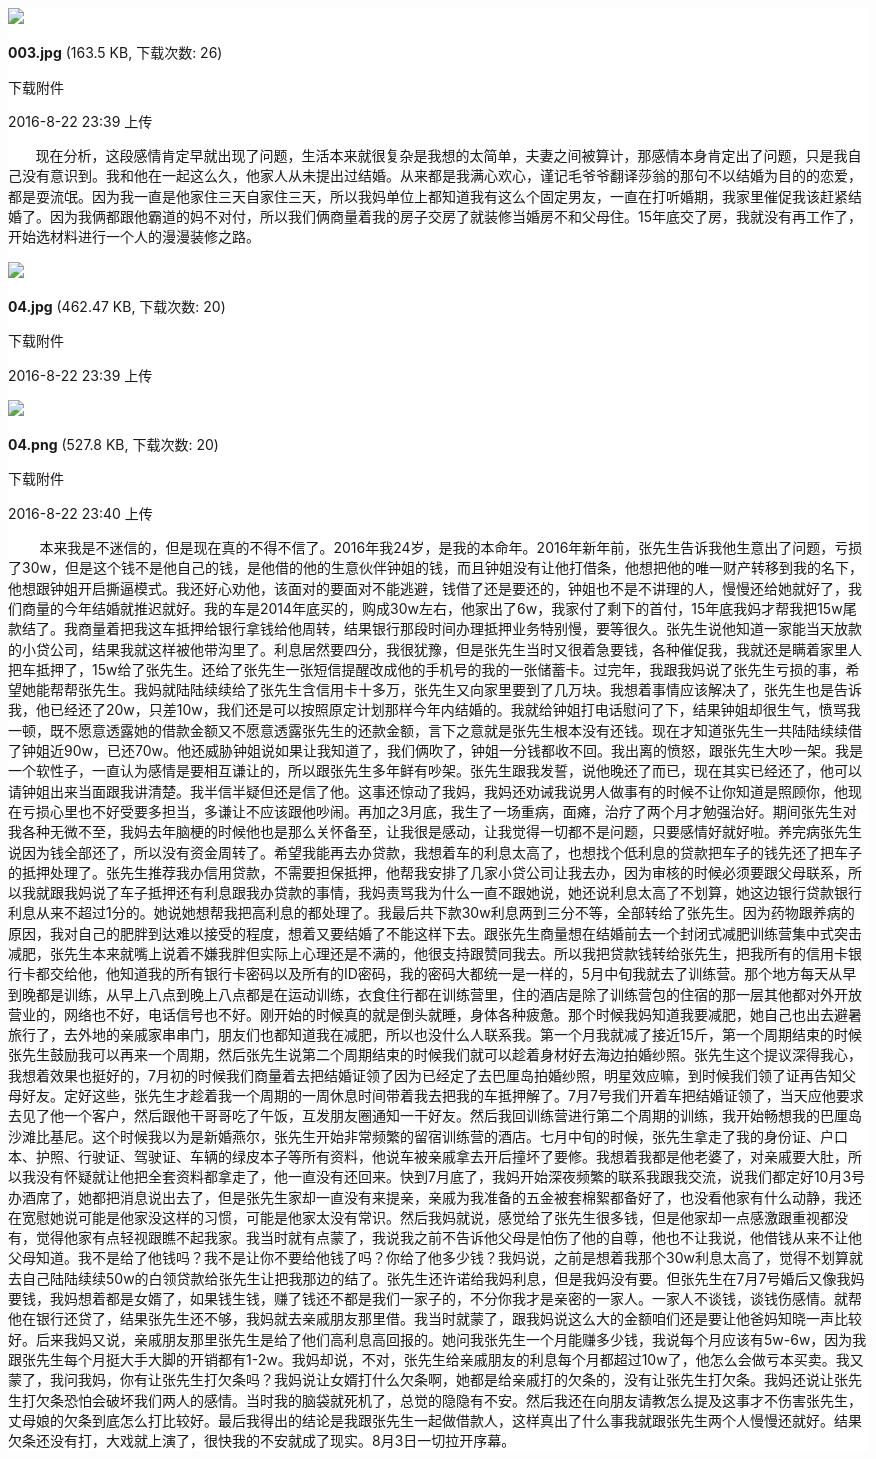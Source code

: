 <img src="http://img.saraba1st.com/forum/201608/22/233922o50oqo5tacywscad.jpg" referrerpolicy="no-referrer">


<strong>003.jpg</strong> (163.5 KB, 下载次数: 26)

下载附件

2016-8-22 23:39 上传






       现在分析，这段感情肯定早就出现了问题，生活本来就很复杂是我想的太简单，夫妻之间被算计，那感情本身肯定出了问题，只是我自己没有意识到。我和他在一起这么久，他家人从未提出过结婚。从来都是我满心欢心，谨记毛爷爷翻译莎翁的那句不以结婚为目的的恋爱，都是耍流氓。因为我一直是他家住三天自家住三天，所以我妈单位上都知道我有这么个固定男友，一直在打听婚期，我家里催促我该赶紧结婚了。因为我俩都跟他霸道的妈不对付，所以我们俩商量着我的房子交房了就装修当婚房不和父母住。15年底交了房，我就没有再工作了，开始选材料进行一个人的漫漫装修之路。

<img src="http://img.saraba1st.com/forum/201608/22/233948u8sbfjgz6sbbjghj.jpg" referrerpolicy="no-referrer">


<strong>04.jpg</strong> (462.47 KB, 下载次数: 20)

下载附件

2016-8-22 23:39 上传





<img src="http://img.saraba1st.com/forum/201608/22/234009u8hnexzchjefepmm.png" referrerpolicy="no-referrer">


<strong>04.png</strong> (527.8 KB, 下载次数: 20)

下载附件

2016-8-22 23:40 上传






        本来我是不迷信的，但是现在真的不得不信了。2016年我24岁，是我的本命年。2016年新年前，张先生告诉我他生意出了问题，亏损了30w，但是这个钱不是他自己的钱，是他借的他的生意伙伴钟姐的钱，而且钟姐没有让他打借条，他想把他的唯一财产转移到我的名下，他想跟钟姐开启撕逼模式。我还好心劝他，该面对的要面对不能逃避，钱借了还是要还的，钟姐也不是不讲理的人，慢慢还给她就好了，我们商量的今年结婚就推迟就好。我的车是2014年底买的，购成30w左右，他家出了6w，我家付了剩下的首付，15年底我妈才帮我把15w尾款结了。我商量着把我这车抵押给银行拿钱给他周转，结果银行那段时间办理抵押业务特别慢，要等很久。张先生说他知道一家能当天放款的小贷公司，结果我就这样被他带沟里了。利息居然要四分，我很犹豫，但是张先生当时又很着急要钱，各种催促我，我就还是瞒着家里人把车抵押了，15w给了张先生。还给了张先生一张短信提醒改成他的手机号的我的一张储蓄卡。过完年，我跟我妈说了张先生亏损的事，希望她能帮帮张先生。我妈就陆陆续续给了张先生含信用卡十多万，张先生又向家里要到了几万块。我想着事情应该解决了，张先生也是告诉我，他已经还了20w，只差10w，我们还是可以按照原定计划那样今年内结婚的。我就给钟姐打电话慰问了下，结果钟姐却很生气，愤骂我一顿，既不愿意透露她的借款金额又不愿意透露张先生的还款金额，言下之意就是张先生根本没有还钱。现在才知道张先生一共陆陆续续借了钟姐近90w，已还70w。他还威胁钟姐说如果让我知道了，我们俩吹了，钟姐一分钱都收不回。我出离的愤怒，跟张先生大吵一架。我是一个软性子，一直认为感情是要相互谦让的，所以跟张先生多年鲜有吵架。张先生跟我发誓，说他晚还了而已，现在其实已经还了，他可以请钟姐出来当面跟我讲清楚。我半信半疑但还是信了他。这事还惊动了我妈，我妈还劝诫我说男人做事有的时候不让你知道是照顾你，他现在亏损心里也不好受要多担当，多谦让不应该跟他吵闹。再加之3月底，我生了一场重病，面瘫，治疗了两个月才勉强治好。期间张先生对我各种无微不至，我妈去年脑梗的时候他也是那么关怀备至，让我很是感动，让我觉得一切都不是问题，只要感情好就好啦。养完病张先生说因为钱全部还了，所以没有资金周转了。希望我能再去办贷款，我想着车的利息太高了，也想找个低利息的贷款把车子的钱先还了把车子的抵押处理了。张先生推荐我办信用贷款，不需要担保抵押，他帮我安排了几家小贷公司让我去办，因为审核的时候必须要跟父母联系，所以我就跟我妈说了车子抵押还有利息跟我办贷款的事情，我妈责骂我为什么一直不跟她说，她还说利息太高了不划算，她这边银行贷款银行利息从来不超过1分的。她说她想帮我把高利息的都处理了。我最后共下款30w利息两到三分不等，全部转给了张先生。因为药物跟养病的原因，我对自己的肥胖到达难以接受的程度，想着又要结婚了不能这样下去。跟张先生商量想在结婚前去一个封闭式减肥训练营集中式突击减肥，张先生本来就嘴上说着不嫌我胖但实际上心理还是不满的，他很支持跟赞同我去。所以我把贷款钱转给张先生，把我所有的信用卡银行卡都交给他，他知道我的所有银行卡密码以及所有的ID密码，我的密码大都统一是一样的，5月中旬我就去了训练营。那个地方每天从早到晚都是训练，从早上八点到晚上八点都是在运动训练，衣食住行都在训练营里，住的酒店是除了训练营包的住宿的那一层其他都对外开放营业的，网络也不好，电话信号也不好。刚开始的时候真的就是倒头就睡，身体各种疲惫。那个时候我妈知道我要减肥，她自己也出去避暑旅行了，去外地的亲戚家串串门，朋友们也都知道我在减肥，所以也没什么人联系我。第一个月我就减了接近15斤，第一个周期结束的时候张先生鼓励我可以再来一个周期，然后张先生说第二个周期结束的时候我们就可以趁着身材好去海边拍婚纱照。张先生这个提议深得我心，我想着效果也挺好的，7月初的时候我们商量着去把结婚证领了因为已经定了去巴厘岛拍婚纱照，明星效应嘛，到时候我们领了证再告知父母好友。定好这些，张先生才趁着我一个周期的一周休息时间带着我去把我的车抵押解了。7月7号我们开着车把结婚证领了，当天应他要求去见了他一个客户，然后跟他干哥哥吃了午饭，互发朋友圈通知一干好友。然后我回训练营进行第二个周期的训练，我开始畅想我的巴厘岛沙滩比基尼。这个时候我以为是新婚燕尔，张先生开始非常频繁的留宿训练营的酒店。七月中旬的时候，张先生拿走了我的身份证、户口本、护照、行驶证、驾驶证、车辆的绿皮本子等所有资料，他说车被亲戚拿去开后撞坏了要修。我想着我都是他老婆了，对亲戚要大肚，所以我没有怀疑就让他把全套资料都拿走了，他一直没有还回来。快到7月底了，我妈开始深夜频繁的联系我跟我交流，说我们都定好10月3号办酒席了，她都把消息说出去了，但是张先生家却一直没有来提亲，亲戚为我准备的五金被套棉絮都备好了，也没看他家有什么动静，我还在宽慰她说可能是他家没这样的习惯，可能是他家太没有常识。然后我妈就说，感觉给了张先生很多钱，但是他家却一点感激跟重视都没有，觉得他家有点轻视跟瞧不起我家。我当时就有点蒙了，我说我之前不告诉他父母是怕伤了他的自尊，他也不让我说，他借钱从来不让他父母知道。我不是给了他钱吗？我不是让你不要给他钱了吗？你给了他多少钱？我妈说，之前是想着我那个30w利息太高了，觉得不划算就去自己陆陆续续50w的白领贷款给张先生让把我那边的结了。张先生还许诺给我妈利息，但是我妈没有要。但张先生在7月7号婚后又像我妈要钱，我妈想着都是女婿了，如果钱生钱，赚了钱还不都是我们一家子的，不分你我才是亲密的一家人。一家人不谈钱，谈钱伤感情。就帮他在银行还贷了，结果张先生还不够，我妈就去亲戚朋友那里借。我当时就蒙了，跟我妈说这么大的金额咱们还是要让他爸妈知晓一声比较好。后来我妈又说，亲戚朋友那里张先生是给了他们高利息高回报的。她问我张先生一个月能赚多少钱，我说每个月应该有5w-6w，因为我跟张先生每个月挺大手大脚的开销都有1-2w。我妈却说，不对，张先生给亲戚朋友的利息每个月都超过10w了，他怎么会做亏本买卖。我又蒙了，我问我妈，你有让张先生打欠条吗？我妈说让女婿打什么欠条啊，她都是给亲戚打的欠条的，没有让张先生打欠条。我妈还说让张先生打欠条恐怕会破坏我们两人的感情。当时我的脑袋就死机了，总觉的隐隐有不安。然后我还在向朋友请教怎么提及这事才不伤害张先生，丈母娘的欠条到底怎么打比较好。最后我得出的结论是我跟张先生一起做借款人，这样真出了什么事我就跟张先生两个人慢慢还就好。结果欠条还没有打，大戏就上演了，很快我的不安就成了现实。8月3日一切拉开序幕。
